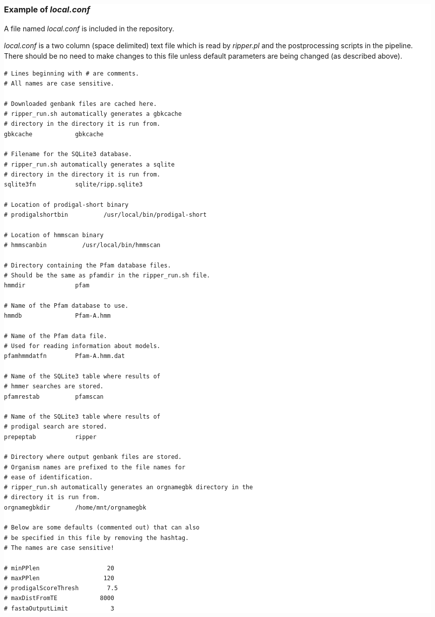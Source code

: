 ### Example of *local.conf*

A file named *local.conf* is included in the repository.

*local.conf* is a two column (space delimited) text file which is read
by *ripper.pl* and the postprocessing scripts in the pipeline. There
should be no need to make changes to this file unless default parameters are being changed (as described above).

~~~ 
# Lines beginning with # are comments.
# All names are case sensitive.

# Downloaded genbank files are cached here.
# ripper_run.sh automatically generates a gbkcache
# directory in the directory it is run from.
gbkcache            gbkcache

# Filename for the SQLite3 database.
# ripper_run.sh automatically generates a sqlite
# directory in the directory it is run from.
sqlite3fn           sqlite/ripp.sqlite3

# Location of prodigal-short binary
# prodigalshortbin          /usr/local/bin/prodigal-short

# Location of hmmscan binary
# hmmscanbin          /usr/local/bin/hmmscan

# Directory containing the Pfam database files.
# Should be the same as pfamdir in the ripper_run.sh file.
hmmdir              pfam

# Name of the Pfam database to use.
hmmdb               Pfam-A.hmm

# Name of the Pfam data file.
# Used for reading information about models.
pfamhmmdatfn        Pfam-A.hmm.dat

# Name of the SQLite3 table where results of
# hmmer searches are stored.
pfamrestab          pfamscan

# Name of the SQLite3 table where results of
# prodigal search are stored.
prepeptab           ripper

# Directory where output genbank files are stored.
# Organism names are prefixed to the file names for
# ease of identification.
# ripper_run.sh automatically generates an orgnamegbk directory in the
# directory it is run from.
orgnamegbkdir       /home/mnt/orgnamegbk

# Below are some defaults (commented out) that can also
# be specified in this file by removing the hashtag.
# The names are case sensitive!

# minPPlen                   20
# maxPPlen                  120
# prodigalScoreThresh        7.5
# maxDistFromTE            8000
# fastaOutputLimit            3
~~~